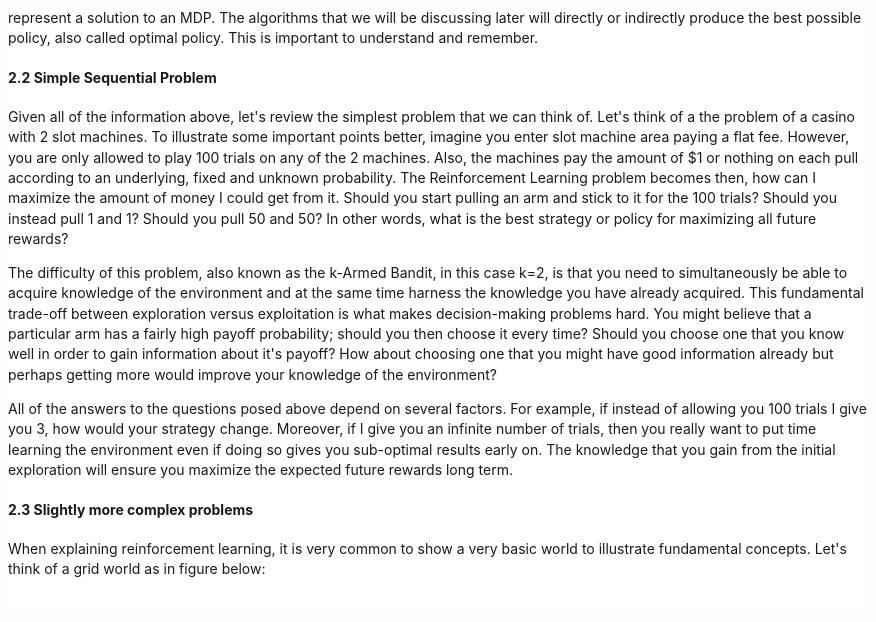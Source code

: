 represent a solution to an MDP. The algorithms that we will be discussing later will directly or indirectly produce
the best possible policy, also called optimal policy. This is important to understand and remember.

#### 2.2 Simple Sequential Problem

Given all of the information above, let's review the simplest problem that we can think of. Let's think of a
the problem of a casino with 2 slot machines. To illustrate some important points better, imagine you enter
slot machine area paying a flat fee. However, you are only allowed to play 100 trials on any of the 2 machines.
Also, the machines pay the amount of $1 or nothing on each pull according to an underlying, fixed and unknown
probability. The Reinforcement Learning problem becomes then, how can I maximize the amount of money I could
get from it. Should you start pulling an arm and stick to it for the 100 trials? Should you instead pull 1
and 1? Should you pull 50 and 50? In other words, what is the best strategy or policy for maximizing all
future rewards?

The difficulty of this problem, also known as the k-Armed Bandit, in this case k=2, is that you need to
simultaneously be able to acquire knowledge of the environment and at the same time harness the knowledge you
have already acquired. This fundamental trade-off between exploration versus exploitation is what makes
decision-making problems hard. You might believe that a particular arm has a fairly high payoff probability;
should you then choose it every time? Should you choose one that you know well in order to gain information
about it's payoff? How about choosing one that you might have good information already but perhaps getting more
would improve your knowledge of the environment?

All of the answers to the questions posed above depend on several factors. For example, if instead of allowing you
100 trials I give you 3, how would your strategy change. Moreover, if I give you an infinite number of trials,
then you really want to put time learning the environment even if doing so gives you sub-optimal results early on.
The knowledge that you gain from the initial exploration will ensure you maximize the expected future rewards long
term.


#### 2.3 Slightly more complex problems

When explaining reinforcement learning, it is very common to show a very basic world to illustrate fundamental
concepts. Let's think of a grid world as in figure below:

<IMAGE GOES HERE>
